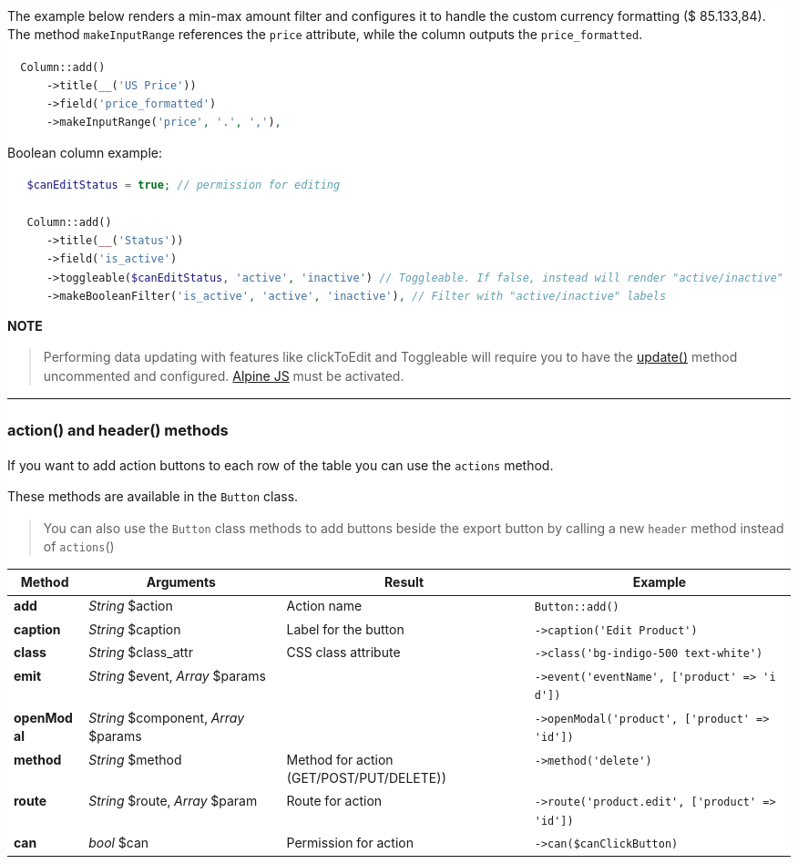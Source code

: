 The example below renders a min-max amount filter and configures it to handle the custom currency formatting ($ 85.133,84). The method `makeInputRange` references the `price` attribute, while the column outputs the `price_formatted`.

```php
  Column::add()
      ->title(__('US Price'))
      ->field('price_formatted')
      ->makeInputRange('price', '.', ','),

```

Boolean column example:

```php
   $canEditStatus = true; // permission for editing
   
   Column::add()
      ->title(__('Status'))
      ->field('is_active')
      ->toggleable($canEditStatus, 'active', 'inactive') // Toggleable. If false, instead will render "active/inactive"
      ->makeBooleanFilter('is_active', 'active', 'inactive'), // Filter with "active/inactive" labels
```

**NOTE**

> Performing data updating with features like  clickToEdit and Toggleable will require you to have the [update()](#update-method) method uncommented and configured. [Alpine JS](#4-configure-the-theme-and-alpine-js) must be activated.

---

### action() and header() methods

If you want to add action buttons to each row of the table you can use the `actions` method.

These methods are available in the `Button` class.

> You can also use the `Button` class methods to add buttons beside the export button by calling a new `header` method instead of `actions`()

| Method | Arguments | Result | Example |
|----|----|----|----|
|**add**| *String* $action |Action name |```Button::add()```|
|**caption**| *String* $caption |Label for the button |```->caption('Edit Product')```|
|**class**| *String* $class_attr |CSS class attribute |```->class('bg-indigo-500 text-white')```|
|**emit**| *String* $event, *Array* $params| |```->event('eventName', ['product' => 'id'])```|
|**openModal**| *String* $component, *Array* $params| |```->openModal('product', ['product' => 'id'])```|
|**method**| *String* $method|Method for action (GET/POST/PUT/DELETE))|```->method('delete')```|
|**route**| *String* $route, *Array*  $param|Route for action|```->route('product.edit', ['product' => 'id'])```|
|**can**| *bool* $can|Permission for action|```->can($canClickButton)```|
